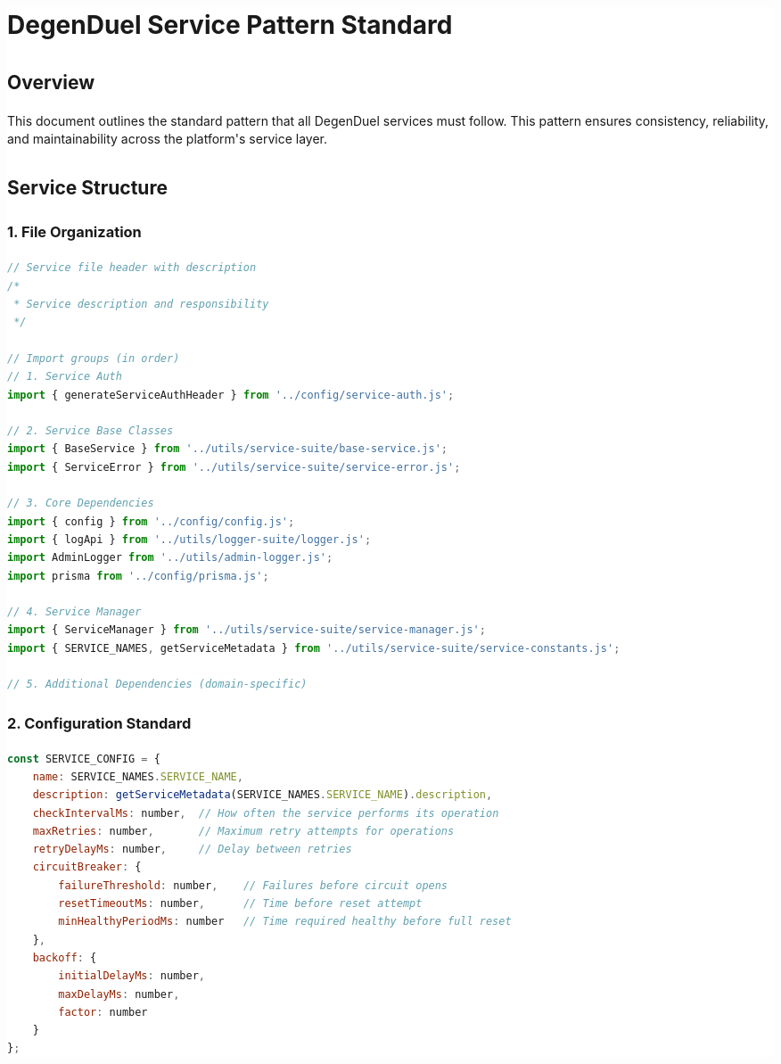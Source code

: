 # DegenDuel Service Pattern Standard

## Overview

This document outlines the standard pattern that all DegenDuel services must follow. This pattern ensures consistency, reliability, and maintainability across the platform's service layer.

## Service Structure

### 1. File Organization
```javascript
// Service file header with description
/*
 * Service description and responsibility
 */

// Import groups (in order)
// 1. Service Auth
import { generateServiceAuthHeader } from '../config/service-auth.js';

// 2. Service Base Classes
import { BaseService } from '../utils/service-suite/base-service.js';
import { ServiceError } from '../utils/service-suite/service-error.js';

// 3. Core Dependencies
import { config } from '../config/config.js';
import { logApi } from '../utils/logger-suite/logger.js';
import AdminLogger from '../utils/admin-logger.js';
import prisma from '../config/prisma.js';

// 4. Service Manager
import { ServiceManager } from '../utils/service-suite/service-manager.js';
import { SERVICE_NAMES, getServiceMetadata } from '../utils/service-suite/service-constants.js';

// 5. Additional Dependencies (domain-specific)
```

### 2. Configuration Standard
```javascript
const SERVICE_CONFIG = {
    name: SERVICE_NAMES.SERVICE_NAME,
    description: getServiceMetadata(SERVICE_NAMES.SERVICE_NAME).description,
    checkIntervalMs: number,  // How often the service performs its operation
    maxRetries: number,       // Maximum retry attempts for operations
    retryDelayMs: number,     // Delay between retries
    circuitBreaker: {
        failureThreshold: number,    // Failures before circuit opens
        resetTimeoutMs: number,      // Time before reset attempt
        minHealthyPeriodMs: number   // Time required healthy before full reset
    },
    backoff: {
        initialDelayMs: number,
        maxDelayMs: number,
        factor: number
    }
};
```
